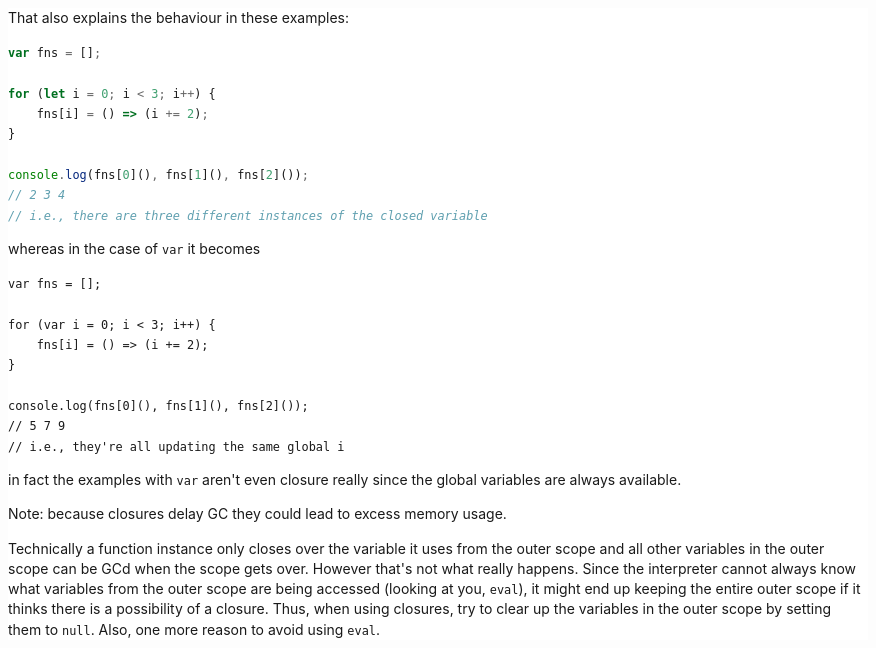 That also explains the behaviour in these examples:
```js
var fns = [];

for (let i = 0; i < 3; i++) {
    fns[i] = () => (i += 2);
}

console.log(fns[0](), fns[1](), fns[2]());
// 2 3 4
// i.e., there are three different instances of the closed variable
```

whereas in the case of `var` it becomes
```
var fns = [];

for (var i = 0; i < 3; i++) {
    fns[i] = () => (i += 2);
}

console.log(fns[0](), fns[1](), fns[2]());
// 5 7 9
// i.e., they're all updating the same global i
```
in fact the examples with `var` aren't even closure really since the global variables
are always available.

Note: because closures delay GC they could lead to excess memory usage.

Technically a function instance only closes over the variable it uses from the outer scope
and all other variables in the outer scope can be GCd when the scope gets over.
However that's not what really happens. Since the interpreter cannot always know what variables
from the outer scope are being accessed (looking at you, `eval`), it might end up keeping the entire
outer scope if it thinks there is a possibility of a closure.
Thus, when using closures, try to clear up the variables in the outer scope by setting them to `null`.
Also, one more reason to avoid using `eval`.
